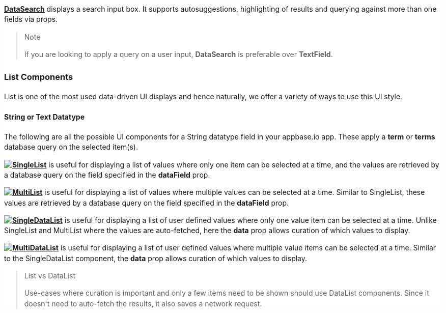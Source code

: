 **[DataSearch](/docs/basic-components/datasearch.html)** displays a search input box. It supports autosuggestions, highlighting of results and querying against more than one fields via props.
</p>

> <i class="fa fa-info-circle"></i> Note
>
> If you are looking to apply a query on a user input, **DataSearch** is preferable over **TextField**.

### List Components

List is one of the most used data-driven UI displays and hence naturally, we offer a variety of ways to use this UI style.

#### String or Text Datatype

The following are all the possible UI components for a String datatype field in your appbase.io app. These apply a **term** or **terms** database query on the selected item(s).

<p>
<img src="https://imgur.com/p2PBKh6.png" style="float:left">

**[SingleList](/docs/basic-components/singlelist.html)** is useful for displaying a list of values where only one item can be selected at a time, and the values are retrieved by a database query on the field specified in the **dataField** prop.
</p>

<p>
<img src="https://imgur.com/waVNdgr.png" style="float:left">

**[MultiList](/docs/basic-components/multilist.html)** is useful for displaying a list of values where multiple values can be selected at a time. Similar to SingleList, these values are retrieved by a database query on the field specified in the **dataField** prop.
</p>

<p>
<img src="https://imgur.com/b9l8Mhd.png" style="float:left">

**[SingleDataList](/docs/basic-components/singledatalist.html)** is useful for displaying a list of user defined values where only one value item can be selected at a time. Unlike SingleList and MultiList where the values are auto-fetched, here the **data** prop allows curation of which values to display.
</p>

<p>
<img src="https://imgur.com/2b1iVDZ.png" style="float:left">

**[MultiDataList](/docs/basic-components/multidatalist.html)** is useful for displaying a list of user defined values where multiple value items can be selected at a time. Similar to the SingleDataList component, the **data** prop allows curation of which values to display.
</p>

> List vs DataList
>
> Use-cases where curation is important and only a few items need to be shown should use DataList components. Since it doesn't need to  auto-fetch the results, it also saves a network request.
